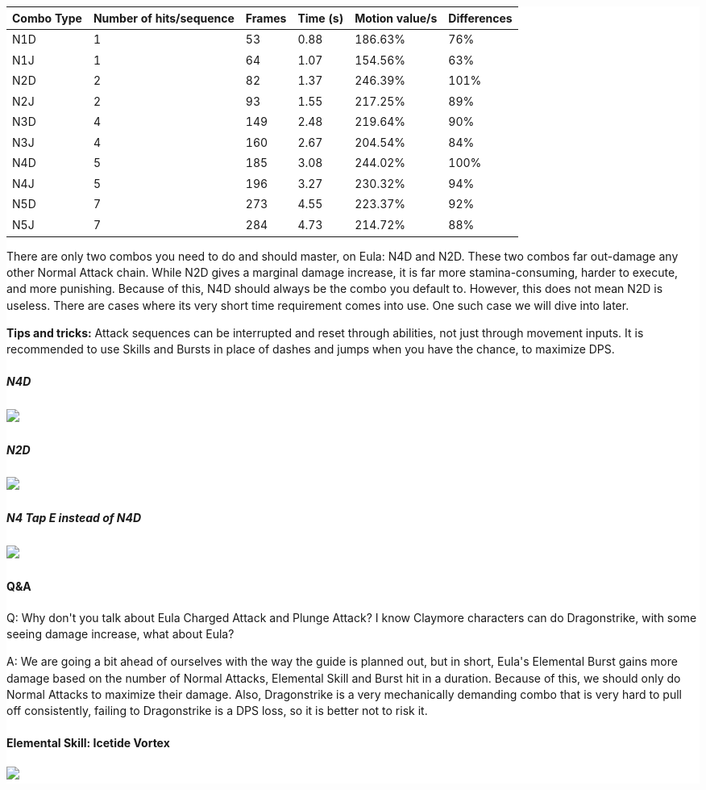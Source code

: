 | Combo Type | Number of hits/sequence | Frames | Time (s) | Motion value/s | Differences |
|------------|-------------------------|--------|----------|----------------|-------------|
| N1D        | 1                       | 53     | 0.88     | 186.63%        | 76%         |
| N1J        | 1                       | 64     | 1.07     | 154.56%        | 63%         |
| N2D        | 2                       | 82     | 1.37     | 246.39%        | 101%        |
| N2J        | 2                       | 93     | 1.55     | 217.25%        | 89%         |
| N3D        | 4                       | 149    | 2.48     | 219.64%        | 90%         |
| N3J        | 4                       | 160    | 2.67     | 204.54%        | 84%         |
| N4D        | 5                       | 185    | 3.08     | 244.02%        | 100%        |
| N4J        | 5                       | 196    | 3.27     | 230.32%        | 94%         |
| N5D        | 7                       | 273    | 4.55     | 223.37%        | 92%         |
| N5J        | 7                       | 284    | 4.73     | 214.72%        | 88%         |

There are only two combos you need to do and should master, on Eula: N4D and N2D. These two combos far out-damage any other Normal Attack chain. While N2D gives a marginal damage increase, it is far more stamina-consuming, harder to execute, and more punishing. Because of this, N4D should always be the combo you default to. However, this does not mean N2D is useless. There are cases where its very short time requirement comes into use. One such case we will dive into later.

**Tips and tricks:** Attack sequences can be interrupted and reset through abilities, not just through movement inputs. It is recommended to use Skills and Bursts in place of dashes and jumps when you have the chance, to maximize DPS.

##### N4D
![](https://lh5.googleusercontent.com/tbednGGBaENTghJ6OxuIp1YYVVd2CjgzoTD77fWHydlKl4dnpvd3fgClDTjzXKfzqaRrvrZs7YEm5D2GUIkDs-rVPwg2EokWCfRoREI-vwZ-puTzKND2OYUOxZCF0VxDvRuP5LLz)

##### N2D
![](https://lh5.googleusercontent.com/6ax6BcI4CZ8KdyljPgcKApdQrzbqui6MBvuxEk3Ycl2LfoOmQNEViwfFWi6cC1NJwJzmGWqerF_cfu_MQFzTv4cT1qeeVdJ1-k6E-HMAZFhc4F4U0a0-Gq-aEhlqaNgqABaP5lP0)

##### N4 Tap E instead of N4D
![](https://lh3.googleusercontent.com/vDntMWISgBMJjNbCN85YKZDZOnlqTJMXp0ccQHSFLunpOzMNUIKDYjoY1LAGg4arVhdN_Okx8LUuH_YH6uSsf4N1ZqYWLfrf2UiywEno6afVjAXfCcyY2mhVox1Mwo_op7CiV0Ne)

#### Q&A
Q: Why don't you talk about Eula Charged Attack and Plunge Attack? I know Claymore characters can do Dragonstrike, with some seeing damage increase, what about Eula?  

A: We are going a bit ahead of ourselves with the way the guide is planned out, but in short, Eula's Elemental Burst gains more damage based on the number of Normal Attacks, Elemental Skill and Burst hit in a duration. Because of this, we should only do Normal Attacks to maximize their damage. Also, Dragonstrike is a very mechanically demanding combo that is very hard to pull off consistently, failing to Dragonstrike is a DPS loss, so it is better not to risk it.

#### Elemental Skill: Icetide Vortex

![](https://lh3.googleusercontent.com/plI5SmGOct_YGy1t6gBKcIozgAjDtaUDcgqe2GhTi0CPq5R86tVfxipsOsCi1blrMmGhu8eB6TR369dPvzcMvN4ESv2kHivr-rMUVrN51wcWR3bUBiUxouQXbhBIEjNRh06razlt)
